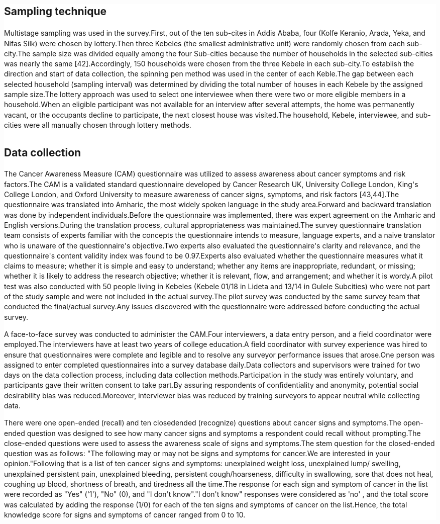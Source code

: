 
## Sampling technique

Multistage sampling was used in the survey.First, out of the ten sub-cites in Addis Ababa, four (Kolfe Keranio, Arada, Yeka, and Nifas Silk) were chosen by lottery.Then three Kebeles (the smallest administrative unit) were randomly chosen from each sub-city.The sample size was divided equally among the four Sub-cities because the number of households in the selected sub-cities was nearly the same [42].Accordingly, 150 households were chosen from the three Kebele in each sub-city.To establish the direction and start of data collection, the spinning pen method was used in the center of each Keble.The gap between each selected household (sampling interval) was determined by dividing the total number of houses in each Kebele by the assigned sample size.The lottery approach was used to select one interviewee when there were two or more eligible members in a household.When an eligible participant was not available for an interview after several attempts, the home was permanently vacant, or the occupants decline to participate, the next closest house was visited.The household, Kebele, interviewee, and sub-cities were all manually chosen through lottery methods.


## Data collection

The Cancer Awareness Measure (CAM) questionnaire was utilized to assess awareness about cancer symptoms and risk factors.The CAM is a validated standard questionnaire developed by Cancer Research UK, University College London, King's College London, and Oxford University to measure awareness of cancer signs, symptoms, and risk factors [43,44].The questionnaire was translated into Amharic, the most widely spoken language in the study area.Forward and backward translation was done by independent individuals.Before the questionnaire was implemented, there was expert agreement on the Amharic and English versions.During the translation process, cultural appropriateness was maintained.The survey questionnaire translation team consists of experts familiar with the concepts the questionnaire intends to measure, language experts, and a naive translator who is unaware of the questionnaire's objective.Two experts also evaluated the questionnaire's clarity and relevance, and the questionnaire's content validity index was found to be 0.97.Experts also evaluated whether the questionnaire measures what it claims to measure; whether it is simple and easy to understand; whether any items are inappropriate, redundant, or missing; whether it is likely to address the research objective; whether it is relevant, flow, and arrangement; and whether it is wordy.A pilot test was also conducted with 50 people living in Kebeles (Kebele 01/18 in Lideta and 13/14 in Gulele Subcities) who were not part of the study sample and were not included in the actual survey.The pilot survey was conducted by the same survey team that conducted the final/actual survey.Any issues discovered with the questionnaire were addressed before conducting the actual survey.

A face-to-face survey was conducted to administer the CAM.Four interviewers, a data entry person, and a field coordinator were employed.The interviewers have at least two years of college education.A field coordinator with survey experience was hired to ensure that questionnaires were complete and legible and to resolve any surveyor performance issues that arose.One person was assigned to enter completed questionnaires into a survey database daily.Data collectors and supervisors were trained for two days on the data collection process, including data collection methods.Participation in the study was entirely voluntary, and participants gave their written consent to take part.By assuring respondents of confidentiality and anonymity, potential social desirability bias was reduced.Moreover, interviewer bias was reduced by training surveyors to appear neutral while collecting data.

There were one open-ended (recall) and ten closedended (recognize) questions about cancer signs and symptoms.The open-ended question was designed to see how many cancer signs and symptoms a respondent could recall without prompting.The close-ended questions were used to assess the awareness scale of signs and symptoms.The stem question for the closed-ended question was as follows: "The following may or may not be signs and symptoms for cancer.We are interested in your opinion."Following that is a list of ten cancer signs and symptoms: unexplained weight loss, unexplained lump/ swelling, unexplained persistent pain, unexplained bleeding, persistent cough/hoarseness, difficulty in swallowing, sore that does not heal, coughing up blood, shortness of breath, and tiredness all the time.The response for each sign and symptom of cancer in the list were recorded as "Yes" ('1'), "No" (0), and "I don't know"."I don't know" responses were considered as 'no' , and the total score was calculated by adding the response (1/0) for each of the ten signs and symptoms of cancer on the list.Hence, the total knowledge score for signs and symptoms of cancer ranged from 0 to 10.
